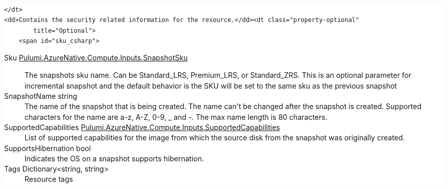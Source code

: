     </dt>
    <dd>Contains the security related information for the resource.</dd><dt class="property-optional"
            title="Optional">
        <span id="sku_csharp">
<a data-swiftype-name="resource-property" data-swiftype-type="text" href="#sku_csharp" style="color: inherit; text-decoration: inherit;">Sku</a>
</span>
        <span class="property-indicator"></span>
        <span class="property-type"><a href="#snapshotsku">Pulumi.<wbr>Azure<wbr>Native.<wbr>Compute.<wbr>Inputs.<wbr>Snapshot<wbr>Sku</a></span>
    </dt>
    <dd>The snapshots sku name. Can be Standard_LRS, Premium_LRS, or Standard_ZRS. This is an optional parameter for incremental snapshot and the default behavior is the SKU will be set to the same sku as the previous snapshot</dd><dt class="property-optional property-replacement"
            title="Optional">
        <span id="snapshotname_csharp">
<a data-swiftype-name="resource-property" data-swiftype-type="text" href="#snapshotname_csharp" style="color: inherit; text-decoration: inherit;">Snapshot<wbr>Name</a>
</span>
        <span class="property-indicator"></span>
        <span class="property-type">string</span>
    </dt>
    <dd>The name of the snapshot that is being created. The name can't be changed after the snapshot is created. Supported characters for the name are a-z, A-Z, 0-9, _ and -. The max name length is 80 characters.</dd><dt class="property-optional"
            title="Optional">
        <span id="supportedcapabilities_csharp">
<a data-swiftype-name="resource-property" data-swiftype-type="text" href="#supportedcapabilities_csharp" style="color: inherit; text-decoration: inherit;">Supported<wbr>Capabilities</a>
</span>
        <span class="property-indicator"></span>
        <span class="property-type"><a href="#supportedcapabilities">Pulumi.<wbr>Azure<wbr>Native.<wbr>Compute.<wbr>Inputs.<wbr>Supported<wbr>Capabilities</a></span>
    </dt>
    <dd>List of supported capabilities for the image from which the source disk from the snapshot was originally created.</dd><dt class="property-optional"
            title="Optional">
        <span id="supportshibernation_csharp">
<a data-swiftype-name="resource-property" data-swiftype-type="text" href="#supportshibernation_csharp" style="color: inherit; text-decoration: inherit;">Supports<wbr>Hibernation</a>
</span>
        <span class="property-indicator"></span>
        <span class="property-type">bool</span>
    </dt>
    <dd>Indicates the OS on a snapshot supports hibernation.</dd><dt class="property-optional"
            title="Optional">
        <span id="tags_csharp">
<a data-swiftype-name="resource-property" data-swiftype-type="text" href="#tags_csharp" style="color: inherit; text-decoration: inherit;">Tags</a>
</span>
        <span class="property-indicator"></span>
        <span class="property-type">Dictionary&lt;string, string&gt;</span>
    </dt>
    <dd>Resource tags</dd></dl>
</pulumi-choosable>
</div>
